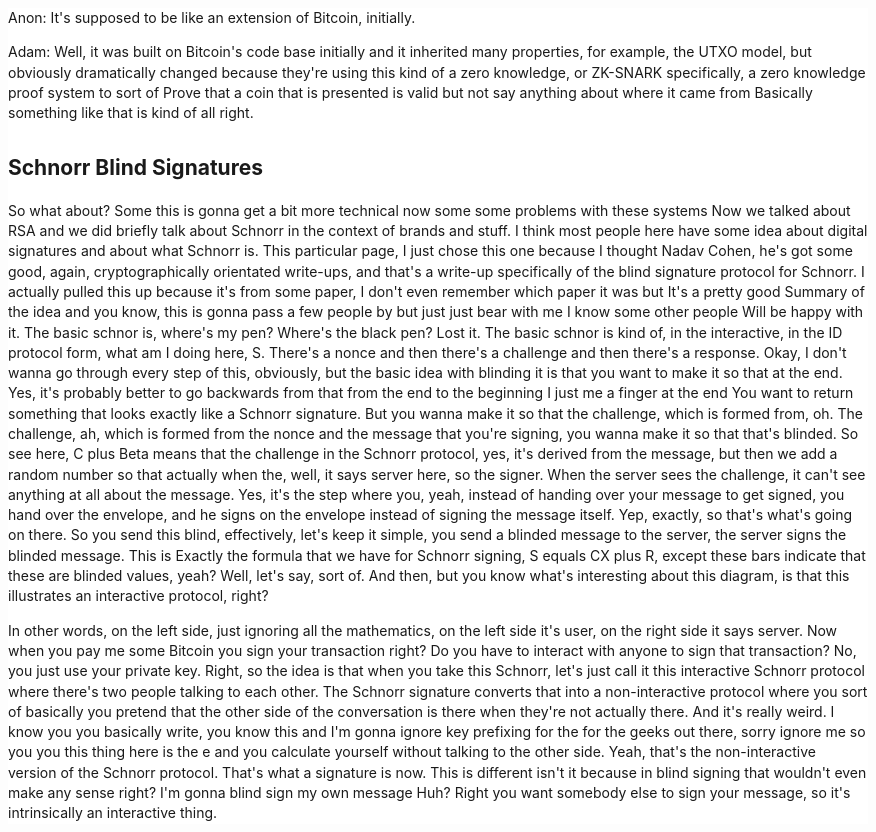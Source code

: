 Anon: It's supposed to be like an extension of Bitcoin, initially.

Adam: Well, it was built on Bitcoin's code base initially and it inherited many properties, for example, the UTXO model, but obviously dramatically changed because they're using this kind of a zero knowledge, or ZK-SNARK specifically, a zero knowledge proof system to sort of Prove that a coin that is presented is valid but not say anything about where it came from Basically something like that is kind of all right.

## Schnorr Blind Signatures

So what about?
Some this is gonna get a bit more technical now some some problems with these systems Now we talked about RSA and we did briefly talk about Schnorr in the context of brands and stuff.
I think most people here have some idea about digital signatures and about what Schnorr is.
This particular page, I just chose this one because I thought Nadav Cohen, he's got some good, again, cryptographically orientated write-ups, and that's a write-up specifically of the blind signature protocol for Schnorr.
I actually pulled this up because it's from some paper, I don't even remember which paper it was but It's a pretty good Summary of the idea and you know, this is gonna pass a few people by but just just bear with me I know some other people Will be happy with it.
The basic schnor is, where's my pen?
Where's the black pen?
Lost it.
The basic schnor is kind of, in the interactive, in the ID protocol form, what am I doing here, S.
There's a nonce and then there's a challenge and then there's a response.
Okay, I don't wanna go through every step of this, obviously, but the basic idea with blinding it is that you want to make it so that at the end. Yes, it's probably better to go backwards from that from the end to the beginning I just me a finger at the end You want to return something that looks exactly like a Schnorr signature.
But you wanna make it so that the challenge, which is formed from, oh.
The challenge, ah, which is formed from the nonce and the message that you're signing, you wanna make it so that that's blinded.
So see here, C plus Beta means that the challenge in the Schnorr protocol, yes, it's derived from the message, but then we add a random number so that actually when the, well, it says server here, so the signer.
When the server sees the challenge, it can't see anything at all about the message.
Yes, it's the step where you, yeah, instead of handing over your message to get signed, you hand over the envelope, and he signs on the envelope instead of signing the message itself.
Yep, exactly, so that's what's going on there.
So you send this blind, effectively, let's keep it simple, you send a blinded message to the server, the server signs the blinded message.
This is Exactly the formula that we have for Schnorr signing, S equals CX plus R, except these bars indicate that these are blinded values, yeah?
Well, let's say, sort of.
And then, but you know what's interesting about this diagram, is that this illustrates an interactive protocol, right?

In other words, on the left side, just ignoring all the mathematics, on the left side it's user, on the right side it says server.
Now when you pay me some Bitcoin you sign your transaction right?
Do you have to interact with anyone to sign that transaction?
No, you just use your private key.
Right, so the idea is that when you take this Schnorr, let's just call it this interactive Schnorr protocol where there's two people talking to each other.
The Schnorr signature converts that into a non-interactive protocol where you sort of basically you pretend that the other side of the conversation is there when they're not actually there.
And it's really weird.
I know you you basically write, you know this and I'm gonna ignore key prefixing for the for the geeks out there, sorry ignore me so you you this thing here is the e and you calculate yourself without talking to the other side. Yeah, that's the non-interactive version of the Schnorr protocol.
That's what a signature is now. This is different isn't it because in blind signing that wouldn't even make any sense right?
I'm gonna blind sign my own message Huh?
Right you want somebody else to sign your message, so it's intrinsically an interactive thing.